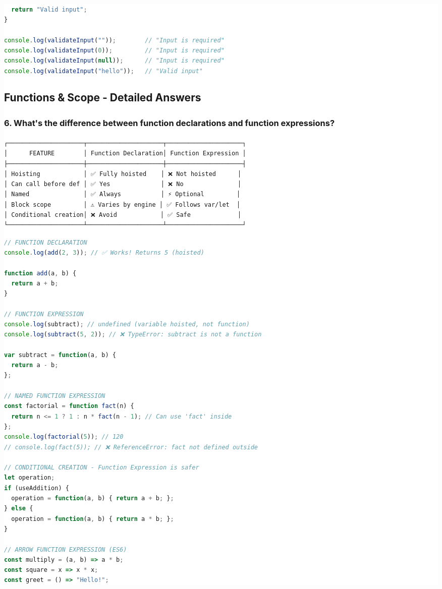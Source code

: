 ```javascript
  return "Valid input";
}

console.log(validateInput(""));        // "Input is required"
console.log(validateInput(0));         // "Input is required"
console.log(validateInput(null));      // "Input is required"
console.log(validateInput("hello"));   // "Valid input"
```

## **Functions & Scope - Detailed Answers**

### 6. What's the difference between function declarations and function expressions?

```
┌─────────────────────┬─────────────────────┬─────────────────────┐
│      FEATURE        │ Function Declaration│ Function Expression │
├─────────────────────┼─────────────────────┼─────────────────────┤
│ Hoisting            │ ✅ Fully hoisted    │ ❌ Not hoisted      │
│ Can call before def │ ✅ Yes              │ ❌ No               │
│ Named               │ ✅ Always           │ ⚡ Optional         │
│ Block scope         │ ⚠️ Varies by engine │ ✅ Follows var/let  │
│ Conditional creation│ ❌ Avoid            │ ✅ Safe             │
└─────────────────────┴─────────────────────┴─────────────────────┘
```

```javascript
// FUNCTION DECLARATION
console.log(add(2, 3)); // ✅ Works! Returns 5 (hoisted)

function add(a, b) {
  return a + b;
}

// FUNCTION EXPRESSION
console.log(subtract); // undefined (variable hoisted, not function)
console.log(subtract(5, 2)); // ❌ TypeError: subtract is not a function

var subtract = function(a, b) {
  return a - b;
};

// NAMED FUNCTION EXPRESSION
const factorial = function fact(n) {
  return n <= 1 ? 1 : n * fact(n - 1); // Can use 'fact' inside
};
console.log(factorial(5)); // 120
// console.log(fact(5)); // ❌ ReferenceError: fact not defined outside

// CONDITIONAL CREATION - Function Expression is safer
let operation;
if (useAddition) {
  operation = function(a, b) { return a + b; };
} else {
  operation = function(a, b) { return a * b; };
}

// ARROW FUNCTION EXPRESSION (ES6)
const multiply = (a, b) => a * b;
const square = x => x * x;
const greet = () => "Hello!";
```
